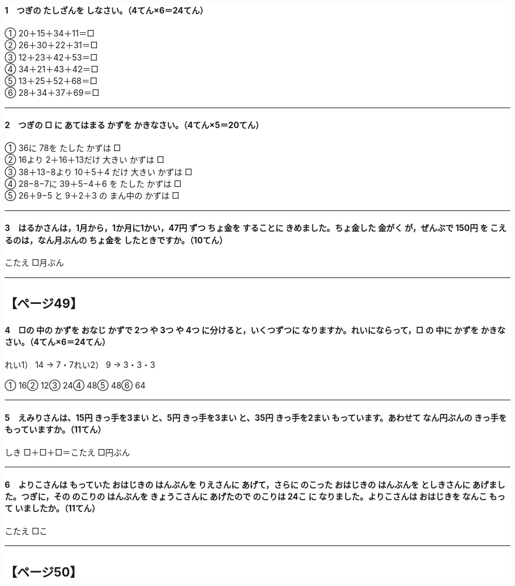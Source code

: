 #### 1　つぎの たしざんを しなさい。（4てん×6＝24てん）

① 20＋15＋34＋11＝□  
② 26＋30＋22＋31＝□  
③ 12＋23＋42＋53＝□  
④ 34＋21＋43＋42＝□  
⑤ 13＋25＋52＋68＝□  
⑥ 28＋34＋37＋69＝□

---

#### 2　つぎの □ に あてはまる かずを かきなさい。（4てん×5＝20てん）

① 36に 78を たした かずは □  
② 16より 2＋16＋13だけ 大きい かずは □  
③ 38＋13−8より 10＋5＋4 だけ 大きい かずは □  
④ 28−8−7に 39＋5−4＋6 を たした かずは □  
⑤ 26＋9−5 と 9＋2＋3 の まん中の かずは □

---

#### 3　はるかさんは，1月から，1か月に1かい，**47円** ずつ ちょ金を することに きめました。ちょ金した 金がく が，ぜんぶで **150円** を こえるのは，なん月ぶんの ちょ金を したときですか。（10てん）

こたえ □月ぶん

---

## 【ページ49】

#### 4　□の 中の かずを おなじ かずで **2つ** や **3つ** や **4つ** に分けると，いくつずつに なりますか。れいにならって，□ の 中に かずを かきなさい。（4てん×6＝24てん）

れい1） 14 → 7・7れい2） 9 → 3・3・3

① 16② 12③ 24④ 48⑤ 48⑥ 64

---

#### 5　えみりさんは、**15円** きっ手を3まい と、**5円** きっ手を3まい と、**35円** きっ手を2まい もっています。あわせて なん円ぶんの きっ手を もっていますか。（11てん）
しき □＋□＋□＝こたえ □円ぶん

---

#### 6　よりこさんは もっていた おはじきの はんぶんを りえさんに あげて，さらに のこった おはじきの はんぶんを としきさんに あげました。つぎに，その のこりの はんぶんを きょうこさんに あげたので のこりは **24こ** に なりました。よりこさんは おはじきを なんこ もって いましたか。（11てん）

こたえ □こ

---

## 【ページ50】
